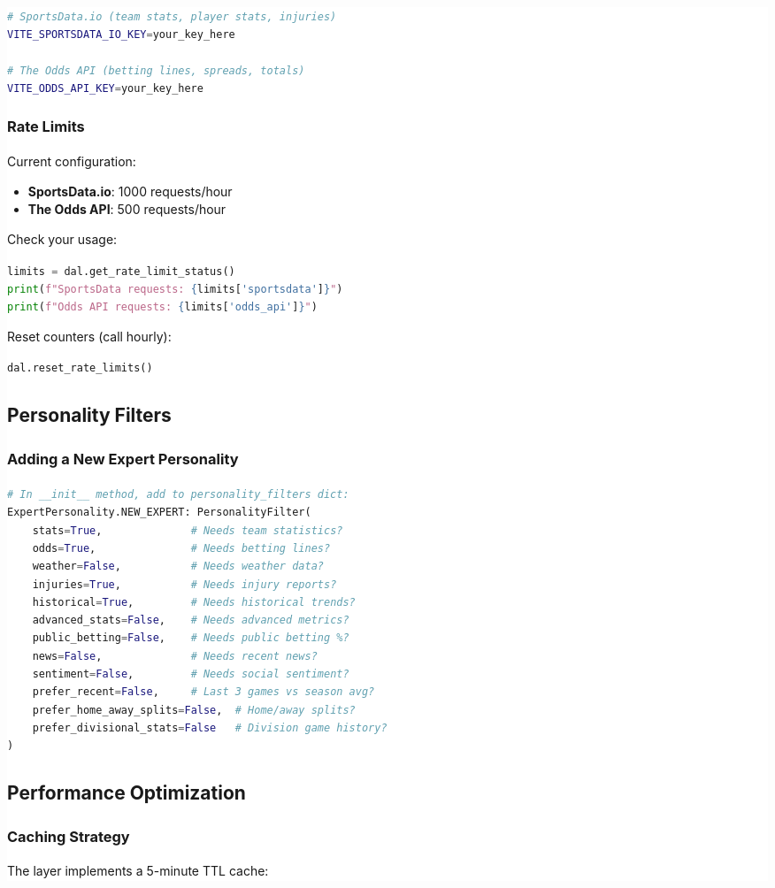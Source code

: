 ```bash
# SportsData.io (team stats, player stats, injuries)
VITE_SPORTSDATA_IO_KEY=your_key_here

# The Odds API (betting lines, spreads, totals)
VITE_ODDS_API_KEY=your_key_here
```

### Rate Limits

Current configuration:
- **SportsData.io**: 1000 requests/hour
- **The Odds API**: 500 requests/hour

Check your usage:
```python
limits = dal.get_rate_limit_status()
print(f"SportsData requests: {limits['sportsdata']}")
print(f"Odds API requests: {limits['odds_api']}")
```

Reset counters (call hourly):
```python
dal.reset_rate_limits()
```

## Personality Filters

### Adding a New Expert Personality

```python
# In __init__ method, add to personality_filters dict:
ExpertPersonality.NEW_EXPERT: PersonalityFilter(
    stats=True,              # Needs team statistics?
    odds=True,               # Needs betting lines?
    weather=False,           # Needs weather data?
    injuries=True,           # Needs injury reports?
    historical=True,         # Needs historical trends?
    advanced_stats=False,    # Needs advanced metrics?
    public_betting=False,    # Needs public betting %?
    news=False,              # Needs recent news?
    sentiment=False,         # Needs social sentiment?
    prefer_recent=False,     # Last 3 games vs season avg?
    prefer_home_away_splits=False,  # Home/away splits?
    prefer_divisional_stats=False   # Division game history?
)
```

## Performance Optimization

### Caching Strategy

The layer implements a 5-minute TTL cache:
